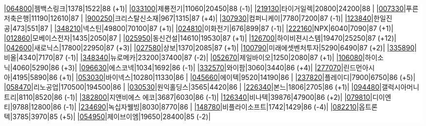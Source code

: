 |[064800](https://finance.daum.net/quotes/A064800)|젬백스링크|1378|1522|88 (+1)|
|[033100](https://finance.daum.net/quotes/A033100)|제룡전기|11060|20450|88 (-1)|
|[219130](https://finance.daum.net/quotes/A219130)|타이거일렉|20800|24200|88 |
|[007330](https://finance.daum.net/quotes/A007330)|푸른저축은행|11190|12610|87 |
|[900250](https://finance.daum.net/quotes/A900250)|크리스탈신소재|967|1315|87 (+4)|
|[307930](https://finance.daum.net/quotes/A307930)|컴퍼니케이|7780|7200|87 (-1)|
|[123840](https://finance.daum.net/quotes/A123840)|한일진공|473|551|87 |
|[348210](https://finance.daum.net/quotes/A348210)|넥스틴|49800|70100|87 (+1)|
|[024810](https://finance.daum.net/quotes/A024810)|이화전기|676|899|87 (-1)|
|[222160](https://finance.daum.net/quotes/A222160)|NPX|6040|7090|87 (+1)|
|[012860](https://finance.daum.net/quotes/A012860)|모베이스전자|1435|2050|87 |
|[025950](https://finance.daum.net/quotes/A025950)|동신건설|14610|19530|87 (+1)|
|[126700](https://finance.daum.net/quotes/A126700)|하이비젼시스템|19470|25250|87 (+12)|
|[042600](https://finance.daum.net/quotes/A042600)|새로닉스|17800|22950|87 (+3)|
|[027580](https://finance.daum.net/quotes/A027580)|상보|1370|2085|87 (+1)|
|[100790](https://finance.daum.net/quotes/A100790)|미래에셋벤처투자|5290|6490|87 (+2)|
|[335890](https://finance.daum.net/quotes/A335890)|비올|4340|7170|87 (-1)|
|[348340](https://finance.daum.net/quotes/A348340)|뉴로메카|23200|37400|87 (-2)|
|[052670](https://finance.daum.net/quotes/A052670)|제일바이오|1250|2080|87 (+1)|
|[106080](https://finance.daum.net/quotes/A106080)|하이소닉|4060|5290|86 (+3)|
|[096630](https://finance.daum.net/quotes/A096630)|에스코넥|1034|1692|86 (-1)|
|[332570](https://finance.daum.net/quotes/A332570)|와이팜|3060|3440|86 (+4)|
|[277070](https://finance.daum.net/quotes/A277070)|린드먼아시아|4195|5890|86 (+1)|
|[053030](https://finance.daum.net/quotes/A053030)|바이넥스|10280|11330|86 |
|[045660](https://finance.daum.net/quotes/A045660)|에이텍|9520|14190|86 |
|[237820](https://finance.daum.net/quotes/A237820)|플레이디|7900|6750|86 (+5)|
|[058470](https://finance.daum.net/quotes/A058470)|리노공업|170500|194500|86 |
|[030530](https://finance.daum.net/quotes/A030530)|원익홀딩스|3565|4420|86 |
|[226340](https://finance.daum.net/quotes/A226340)|본느|1806|2705|86 (+1)|
|[094480](https://finance.daum.net/quotes/A094480)|갤럭시아머니트리|8110|8520|86 (-1)|
|[382800](https://finance.daum.net/quotes/A382800)|지앤비에스 에코|3687|6030|86 (-1)|
|[126340](https://finance.daum.net/quotes/A126340)|비나텍|39876|47900|86 (+2)|
|[079810](https://finance.daum.net/quotes/A079810)|디이엔티|9788|12800|86 (-1)|
|[234690](https://finance.daum.net/quotes/A234690)|녹십자웰빙|8030|8770|86 |
|[148780](https://finance.daum.net/quotes/A148780)|비플라이소프트|1742|1429|86 (-4)|
|[082210](https://finance.daum.net/quotes/A082210)|옵트론텍|3785|3970|85 (+5)|
|[054950](https://finance.daum.net/quotes/A054950)|제이브이엠|19650|28400|85 (-2)|